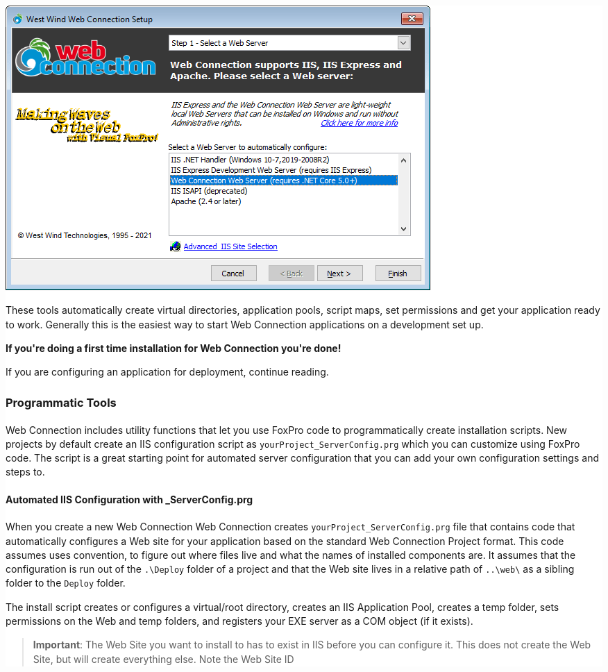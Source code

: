 ![](/images/ManagementConsole/setup1.png)

These tools automatically create virtual directories, application pools, script maps, set permissions and get your application ready to work. Generally this is the easiest way to start Web Connection applications on a development set up.


**If you're doing a first time installation for Web Connection you're done!**

If you are configuring an application for deployment, continue reading.

### Programmatic Tools
Web Connection includes utility functions that let you use FoxPro code to programmatically create installation scripts. New projects by default create an IIS configuration script as `yourProject_ServerConfig.prg` which you can customize using FoxPro code. The script is a great starting point for automated server configuration that you can add your own configuration settings and steps to.

#### Automated IIS Configuration with <yourApp>_ServerConfig.prg
When you create a new Web Connection Web Connection creates `yourProject_ServerConfig.prg` file that contains code that automatically configures a Web site for your application based on the standard Web Connection Project format. This code assumes uses convention, to figure out where files live and what the names of installed components are. It assumes that the configuration is run out of the `.\Deploy` folder of a project and that the Web site lives in a relative path of `..\web\` as a sibling folder to the `Deploy` folder.

The install script creates or configures a virtual/root directory, creates an IIS Application Pool, creates a temp folder, sets permissions on the Web and temp folders, and registers your EXE server as a COM object (if it exists).

> **Important**: The Web Site you want to install to has to exist in IIS before you can configure it. This does not create the Web Site, but will create everything else. Note the Web Site ID 
